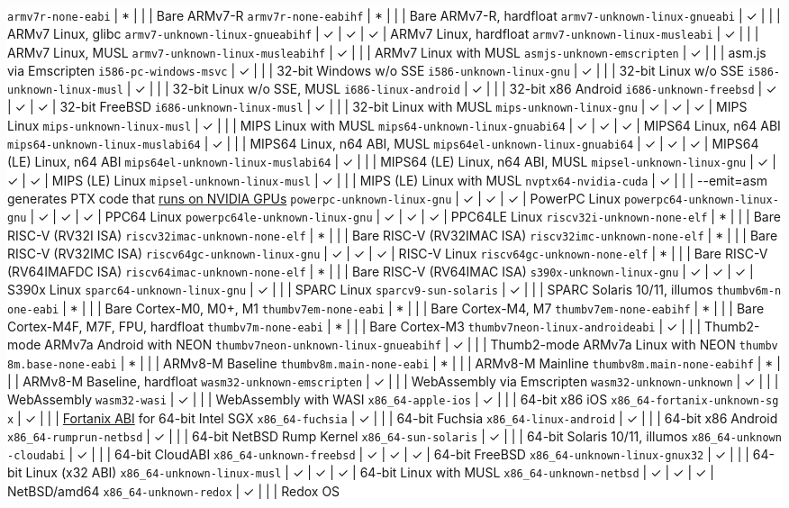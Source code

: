 `armv7r-none-eabi` | * |  |  | Bare ARMv7-R
`armv7r-none-eabihf` | * |  |  | Bare ARMv7-R, hardfloat
`armv7-unknown-linux-gnueabi` | ✓ |   |   | ARMv7 Linux, glibc
`armv7-unknown-linux-gnueabihf` | ✓ | ✓ | ✓ | ARMv7 Linux, hardfloat
`armv7-unknown-linux-musleabi` | ✓ |   |   | ARMv7 Linux, MUSL
`armv7-unknown-linux-musleabihf` | ✓ |  |  | ARMv7 Linux with MUSL
`asmjs-unknown-emscripten` | ✓ |  |  | asm.js via Emscripten
`i586-pc-windows-msvc` | ✓ |  |  | 32-bit Windows w/o SSE
`i586-unknown-linux-gnu` | ✓ |  |  | 32-bit Linux w/o SSE
`i586-unknown-linux-musl` | ✓ |  |  | 32-bit Linux w/o SSE, MUSL
`i686-linux-android` | ✓ |  |  | 32-bit x86 Android
`i686-unknown-freebsd` | ✓ | ✓ | ✓ | 32-bit FreeBSD
`i686-unknown-linux-musl` | ✓ |  |  | 32-bit Linux with MUSL
`mips-unknown-linux-gnu` | ✓ | ✓ | ✓ | MIPS Linux
`mips-unknown-linux-musl` | ✓ |  |  | MIPS Linux with MUSL
`mips64-unknown-linux-gnuabi64` | ✓ | ✓ | ✓ | MIPS64 Linux, n64 ABI
`mips64-unknown-linux-muslabi64` | ✓ |  |  | MIPS64 Linux, n64 ABI, MUSL
`mips64el-unknown-linux-gnuabi64` | ✓ | ✓ | ✓ | MIPS64 (LE) Linux, n64 ABI
`mips64el-unknown-linux-muslabi64` | ✓ |  |  | MIPS64 (LE) Linux, n64 ABI, MUSL
`mipsel-unknown-linux-gnu` | ✓ | ✓ | ✓ | MIPS (LE) Linux
`mipsel-unknown-linux-musl` | ✓ |  |  | MIPS (LE) Linux with MUSL
`nvptx64-nvidia-cuda` | ✓ |  |  | --emit=asm generates PTX code that [runs on NVIDIA GPUs]
`powerpc-unknown-linux-gnu` | ✓ | ✓ | ✓ | PowerPC Linux
`powerpc64-unknown-linux-gnu` | ✓ | ✓ | ✓ | PPC64 Linux
`powerpc64le-unknown-linux-gnu` | ✓ | ✓ | ✓ | PPC64LE Linux
`riscv32i-unknown-none-elf` | * |  |  | Bare RISC-V (RV32I ISA)
`riscv32imac-unknown-none-elf` | * |  |  | Bare RISC-V (RV32IMAC ISA)
`riscv32imc-unknown-none-elf` | * |  |  | Bare RISC-V (RV32IMC ISA)
`riscv64gc-unknown-linux-gnu` | ✓ | ✓ | ✓ | RISC-V Linux
`riscv64gc-unknown-none-elf` | * |  |  | Bare RISC-V (RV64IMAFDC ISA)
`riscv64imac-unknown-none-elf` | * |  |  | Bare RISC-V (RV64IMAC ISA)
`s390x-unknown-linux-gnu` | ✓ | ✓ | ✓ | S390x Linux
`sparc64-unknown-linux-gnu` | ✓ |  |  | SPARC Linux
`sparcv9-sun-solaris` | ✓ |  |  | SPARC Solaris 10/11, illumos
`thumbv6m-none-eabi` | * |  |  | Bare Cortex-M0, M0+, M1
`thumbv7em-none-eabi` | * |  |  | Bare Cortex-M4, M7
`thumbv7em-none-eabihf` | * |  |  | Bare Cortex-M4F, M7F, FPU, hardfloat
`thumbv7m-none-eabi` | * |  |  | Bare Cortex-M3
`thumbv7neon-linux-androideabi` | ✓ |  |  | Thumb2-mode ARMv7a Android with NEON
`thumbv7neon-unknown-linux-gnueabihf` | ✓ |  |  | Thumb2-mode ARMv7a Linux with NEON
`thumbv8m.base-none-eabi` | * |  |  | ARMv8-M Baseline
`thumbv8m.main-none-eabi` | * |  |  | ARMv8-M Mainline
`thumbv8m.main-none-eabihf` | * |  |  | ARMv8-M Baseline, hardfloat
`wasm32-unknown-emscripten` | ✓ |  |  | WebAssembly via Emscripten
`wasm32-unknown-unknown` | ✓ |  |  | WebAssembly
`wasm32-wasi` | ✓ |  |  | WebAssembly with WASI
`x86_64-apple-ios` | ✓ |  |  | 64-bit x86 iOS
`x86_64-fortanix-unknown-sgx` | ✓ |  |  | [Fortanix ABI] for 64-bit Intel SGX
`x86_64-fuchsia` | ✓ |  |  | 64-bit Fuchsia
`x86_64-linux-android` | ✓ |  |  | 64-bit x86 Android
`x86_64-rumprun-netbsd` | ✓ |  |  | 64-bit NetBSD Rump Kernel
`x86_64-sun-solaris` | ✓ |  |  | 64-bit Solaris 10/11, illumos
`x86_64-unknown-cloudabi` | ✓ |  |  | 64-bit CloudABI
`x86_64-unknown-freebsd` | ✓ | ✓ | ✓ | 64-bit FreeBSD
`x86_64-unknown-linux-gnux32` | ✓ |  |  | 64-bit Linux (x32 ABI)
`x86_64-unknown-linux-musl` | ✓ | ✓ | ✓ | 64-bit Linux with MUSL
`x86_64-unknown-netbsd` | ✓ | ✓ | ✓ | NetBSD/amd64
`x86_64-unknown-redox` | ✓ |  |  | Redox OS


[Fortanix ABI]: https://edp.fortanix.com/
[runs on NVIDIA GPUs]: https://github.com/japaric-archived/nvptx#targets
[Rust Forge repo]: https://github.com/rust-lang/rust-forge